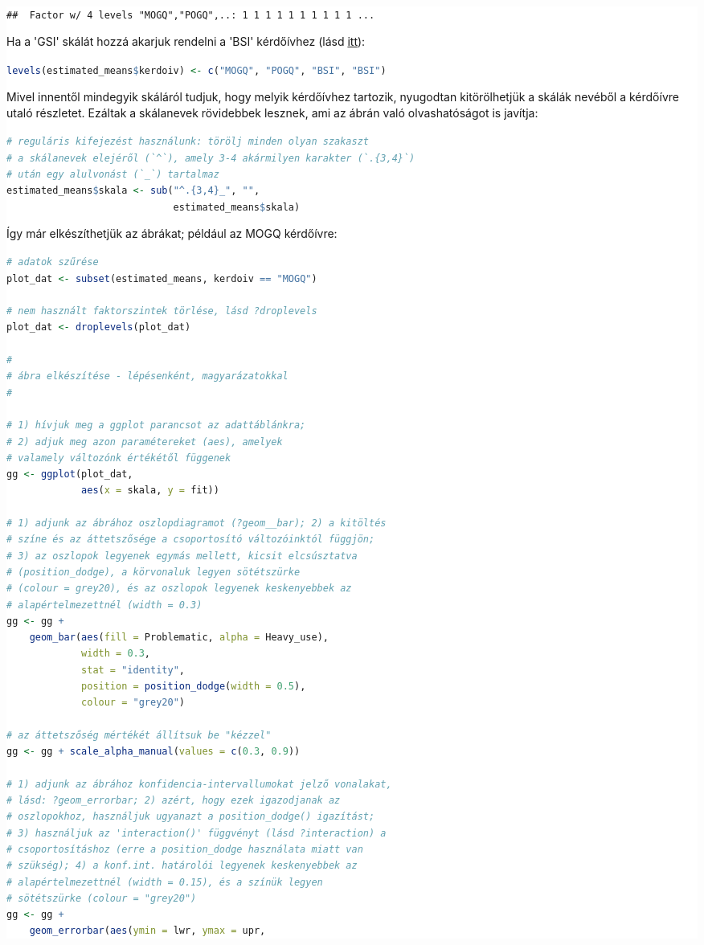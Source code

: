 ```
##  Factor w/ 4 levels "MOGQ","POGQ",..: 1 1 1 1 1 1 1 1 1 1 ...
```

Ha a 'GSI' skálát hozzá akarjuk rendelni a 'BSI' kérdőívhez (lásd [itt](../sec6_process/convert.md)):

```r
levels(estimated_means$kerdoiv) <- c("MOGQ", "POGQ", "BSI", "BSI")
```

Mivel innentől mindegyik skáláról tudjuk, hogy melyik kérdőívhez tartozik, nyugodtan kitörölhetjük a skálák nevéből a kérdőívre utaló részletet. Ezáltak a skálanevek rövidebbek lesznek, ami az ábrán való olvashatóságot is javítja:

```r
# reguláris kifejezést használunk: törölj minden olyan szakaszt
# a skálanevek elejéről (`^`), amely 3-4 akármilyen karakter (`.{3,4}`)
# után egy alulvonást (`_`) tartalmaz
estimated_means$skala <- sub("^.{3,4}_", "",
                             estimated_means$skala)
```

Így már elkészíthetjük az ábrákat; például az MOGQ kérdőívre:

```r
# adatok szűrése
plot_dat <- subset(estimated_means, kerdoiv == "MOGQ")

# nem használt faktorszintek törlése, lásd ?droplevels
plot_dat <- droplevels(plot_dat)

#
# ábra elkészítése - lépésenként, magyarázatokkal
#

# 1) hívjuk meg a ggplot parancsot az adattáblánkra;
# 2) adjuk meg azon paramétereket (aes), amelyek
# valamely változónk értékétől függenek
gg <- ggplot(plot_dat,
             aes(x = skala, y = fit))

# 1) adjunk az ábrához oszlopdiagramot (?geom__bar); 2) a kitöltés
# színe és az áttetszősége a csoportosító változóinktól függjön;
# 3) az oszlopok legyenek egymás mellett, kicsit elcsúsztatva 
# (position_dodge), a körvonaluk legyen sötétszürke 
# (colour = grey20), és az oszlopok legyenek keskenyebbek az 
# alapértelmezettnél (width = 0.3)
gg <- gg + 
    geom_bar(aes(fill = Problematic, alpha = Heavy_use),
             width = 0.3,
             stat = "identity", 
             position = position_dodge(width = 0.5), 
             colour = "grey20")

# az áttetszőség mértékét állítsuk be "kézzel"
gg <- gg + scale_alpha_manual(values = c(0.3, 0.9))

# 1) adjunk az ábrához konfidencia-intervallumokat jelző vonalakat,
# lásd: ?geom_errorbar; 2) azért, hogy ezek igazodjanak az
# oszlopokhoz, használjuk ugyanazt a position_dodge() igazítást;
# 3) használjuk az 'interaction()' függvényt (lásd ?interaction) a
# csoportosításhoz (erre a position_dodge használata miatt van
# szükség); 4) a konf.int. határolói legyenek keskenyebbek az
# alapértelmezettnél (width = 0.15), és a színük legyen 
# sötétszürke (colour = "grey20")
gg <- gg + 
    geom_errorbar(aes(ymin = lwr, ymax = upr, 
```
